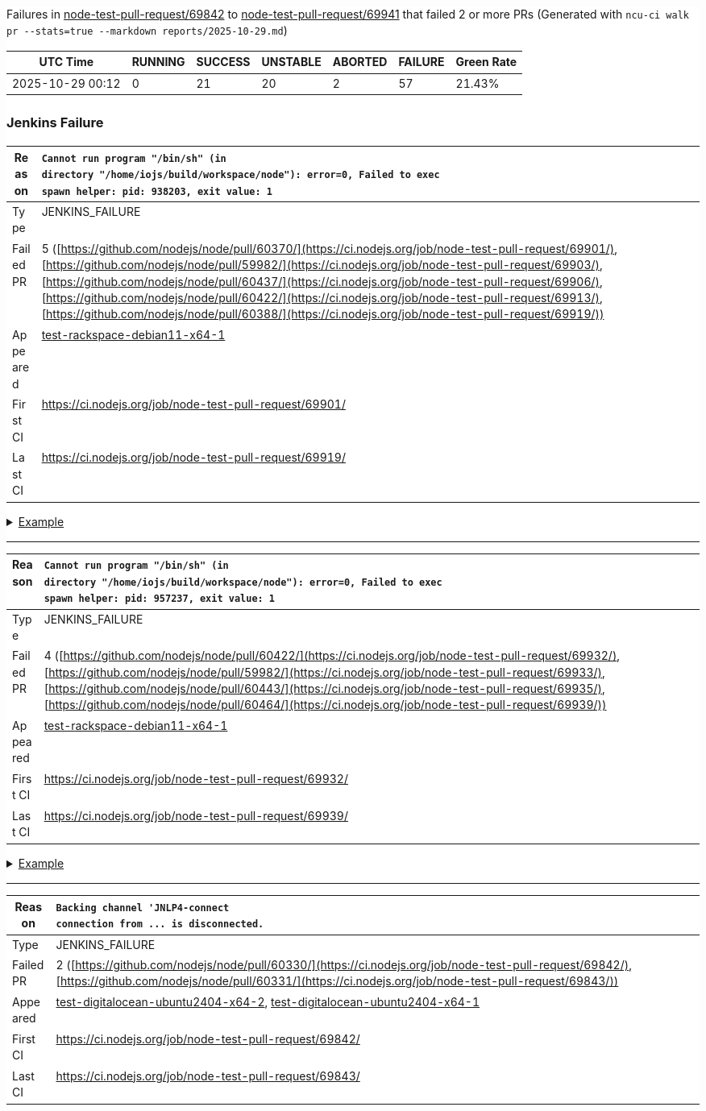 Failures in [node-test-pull-request/69842](https://ci.nodejs.org/job/node-test-pull-request/69842/) to [node-test-pull-request/69941](https://ci.nodejs.org/job/node-test-pull-request/69941/) that failed 2 or more PRs
(Generated with `ncu-ci walk pr --stats=true --markdown reports/2025-10-29.md`)

| UTC Time         | RUNNING | SUCCESS | UNSTABLE | ABORTED | FAILURE | Green Rate |
| ---------------- | ------- | ------- | -------- | ------- | ------- | ---------- |
| 2025-10-29 00:12 | 0       | 21      | 20       | 2       | 57      | 21.43%     |


### Jenkins Failure

| Reason | <code>Cannot run program "/bin/sh" (in directory "/home/iojs/build/workspace/node"): error=0, Failed to exec spawn helper: pid: 938203, exit value: 1</code> |
| - | :- |
| Type | JENKINS_FAILURE |
| Failed PR | 5 ([https://github.com/nodejs/node/pull/60370/](https://ci.nodejs.org/job/node-test-pull-request/69901/), [https://github.com/nodejs/node/pull/59982/](https://ci.nodejs.org/job/node-test-pull-request/69903/), [https://github.com/nodejs/node/pull/60437/](https://ci.nodejs.org/job/node-test-pull-request/69906/), [https://github.com/nodejs/node/pull/60422/](https://ci.nodejs.org/job/node-test-pull-request/69913/), [https://github.com/nodejs/node/pull/60388/](https://ci.nodejs.org/job/node-test-pull-request/69919/)) |
| Appeared | [test-rackspace-debian11-x64-1](https://ci.nodejs.org/job/node-test-commit-linux/nodes=debian11-x64/67126/console) |
| First CI | https://ci.nodejs.org/job/node-test-pull-request/69901/ |
| Last CI | https://ci.nodejs.org/job/node-test-pull-request/69919/ |

<details><summary><a href="https://ci.nodejs.org/job/node-test-commit-linux/nodes=debian11-x64/67126/console">Example</a></summary></details>

-------

| Reason | <code>Cannot run program "/bin/sh" (in directory "/home/iojs/build/workspace/node"): error=0, Failed to exec spawn helper: pid: 957237, exit value: 1</code> |
| - | :- |
| Type | JENKINS_FAILURE |
| Failed PR | 4 ([https://github.com/nodejs/node/pull/60422/](https://ci.nodejs.org/job/node-test-pull-request/69932/), [https://github.com/nodejs/node/pull/59982/](https://ci.nodejs.org/job/node-test-pull-request/69933/), [https://github.com/nodejs/node/pull/60443/](https://ci.nodejs.org/job/node-test-pull-request/69935/), [https://github.com/nodejs/node/pull/60464/](https://ci.nodejs.org/job/node-test-pull-request/69939/)) |
| Appeared | [test-rackspace-debian11-x64-1](https://ci.nodejs.org/job/node-test-commit-linux/nodes=debian11-x64/67149/console) |
| First CI | https://ci.nodejs.org/job/node-test-pull-request/69932/ |
| Last CI | https://ci.nodejs.org/job/node-test-pull-request/69939/ |

<details><summary><a href="https://ci.nodejs.org/job/node-test-commit-linux/nodes=debian11-x64/67149/console">Example</a></summary></details>

-------

| Reason | <code>Backing channel 'JNLP4-connect connection from ... is disconnected.</code> |
| - | :- |
| Type | JENKINS_FAILURE |
| Failed PR | 2 ([https://github.com/nodejs/node/pull/60330/](https://ci.nodejs.org/job/node-test-pull-request/69842/), [https://github.com/nodejs/node/pull/60331/](https://ci.nodejs.org/job/node-test-pull-request/69843/)) |
| Appeared | [test-digitalocean-ubuntu2404-x64-2](https://ci.nodejs.org/job/node-test-commit-linux/nodes=ubuntu2404-x64/67067/console), [test-digitalocean-ubuntu2404-x64-1](https://ci.nodejs.org/job/node-test-commit-linux/nodes=ubuntu2404-x64/67066/console) |
| First CI | https://ci.nodejs.org/job/node-test-pull-request/69842/ |
| Last CI | https://ci.nodejs.org/job/node-test-pull-request/69843/ |
